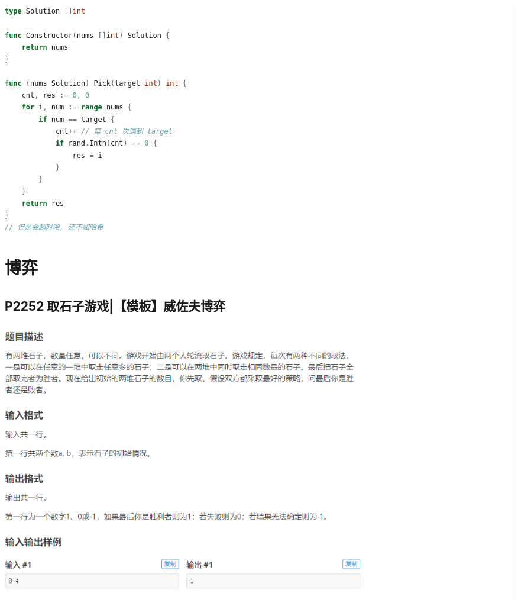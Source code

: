 ```go
type Solution []int

func Constructor(nums []int) Solution {
	return nums
}

func (nums Solution) Pick(target int) int {
	cnt, res := 0, 0
	for i, num := range nums {
		if num == target {
			cnt++ // 第 cnt 次遇到 target
			if rand.Intn(cnt) == 0 {
				res = i
			}
		}
	}
	return res
}
// 但是会超时哈, 还不如哈希
```

# 博弈

## P2252 取石子游戏|【模板】威佐夫博弈

<img src="./%E6%95%B0%E5%AD%A6-%E5%8D%9A%E5%BC%88-%E8%AE%A1%E7%BB%84-OS%E7%AD%89.assets/image-20230808123845340.png" alt="image-20230808123845340" style="zoom: 80%;" />
